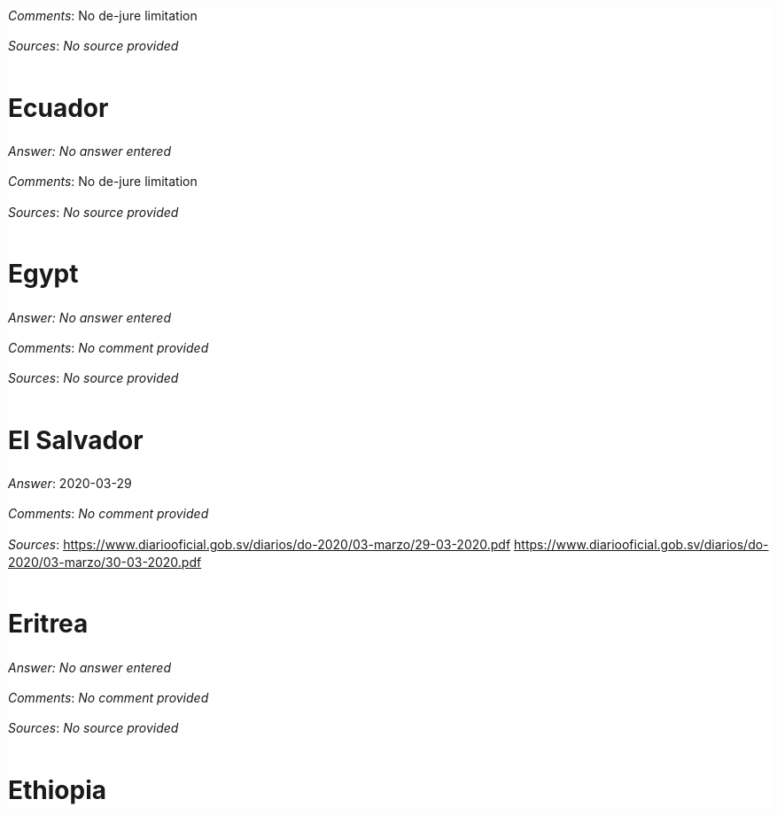 *Comments*:
 No de-jure limitation 

*Sources*:
*No source provided*



# Ecuador 

*Answer:* *No answer entered* 

*Comments*:
 No de-jure limitation 

*Sources*:
*No source provided*



# Egypt 

*Answer:* *No answer entered* 

*Comments*:
*No comment provided* 

*Sources*:
*No source provided*



# El Salvador 
*Answer*: 2020-03-29 

*Comments*:
*No comment provided* 

*Sources*:
 https://www.diariooficial.gob.sv/diarios/do-2020/03-marzo/29-03-2020.pdf
https://www.diariooficial.gob.sv/diarios/do-2020/03-marzo/30-03-2020.pdf



# Eritrea 

*Answer:* *No answer entered* 

*Comments*:
*No comment provided* 

*Sources*:
*No source provided*



# Ethiopia 
